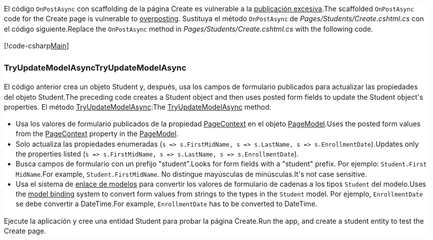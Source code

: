<span data-ttu-id="37d4f-275">El código `OnPostAsync` con scaffolding de la página Create es vulnerable a la [publicación excesiva](#overposting).</span><span class="sxs-lookup"><span data-stu-id="37d4f-275">The scaffolded `OnPostAsync` code for the Create page is vulnerable to [overposting](#overposting).</span></span> <span data-ttu-id="37d4f-276">Sustituya el método `OnPostAsync` de *Pages/Students/Create.cshtml.cs* con el código siguiente.</span><span class="sxs-lookup"><span data-stu-id="37d4f-276">Replace the `OnPostAsync` method in *Pages/Students/Create.cshtml.cs* with the following code.</span></span>

[!code-csharp[Main](intro/samples/cu30/Pages/Students/Create.cshtml.cs?name=snippet_OnPostAsync)]

<a name="TryUpdateModelAsync"></a>

### <a name="tryupdatemodelasync"></a><span data-ttu-id="37d4f-277">TryUpdateModelAsync</span><span class="sxs-lookup"><span data-stu-id="37d4f-277">TryUpdateModelAsync</span></span>

<span data-ttu-id="37d4f-278">El código anterior crea un objeto Student y, después, usa los campos de formulario publicados para actualizar las propiedades del objeto Student.</span><span class="sxs-lookup"><span data-stu-id="37d4f-278">The preceding code creates a Student object and then uses posted form fields to update the Student object's properties.</span></span> <span data-ttu-id="37d4f-279">El método [TryUpdateModelAsync](/dotnet/api/microsoft.aspnetcore.mvc.controllerbase.tryupdatemodelasync#Microsoft_AspNetCore_Mvc_ControllerBase_TryUpdateModelAsync_System_Object_System_Type_System_String_):</span><span class="sxs-lookup"><span data-stu-id="37d4f-279">The [TryUpdateModelAsync](/dotnet/api/microsoft.aspnetcore.mvc.controllerbase.tryupdatemodelasync#Microsoft_AspNetCore_Mvc_ControllerBase_TryUpdateModelAsync_System_Object_System_Type_System_String_) method:</span></span>

* <span data-ttu-id="37d4f-280">Usa los valores de formulario publicados de la propiedad [PageContext](/dotnet/api/microsoft.aspnetcore.mvc.razorpages.pagemodel.pagecontext#Microsoft_AspNetCore_Mvc_RazorPages_PageModel_PageContext) en el objeto [PageModel](/dotnet/api/microsoft.aspnetcore.mvc.razorpages.pagemodel).</span><span class="sxs-lookup"><span data-stu-id="37d4f-280">Uses the posted form values from the [PageContext](/dotnet/api/microsoft.aspnetcore.mvc.razorpages.pagemodel.pagecontext#Microsoft_AspNetCore_Mvc_RazorPages_PageModel_PageContext) property in the [PageModel](/dotnet/api/microsoft.aspnetcore.mvc.razorpages.pagemodel).</span></span>
* <span data-ttu-id="37d4f-281">Solo actualiza las propiedades enumeradas (`s => s.FirstMidName, s => s.LastName, s => s.EnrollmentDate`).</span><span class="sxs-lookup"><span data-stu-id="37d4f-281">Updates only the properties listed (`s => s.FirstMidName, s => s.LastName, s => s.EnrollmentDate`).</span></span>
* <span data-ttu-id="37d4f-282">Busca campos de formulario con un prefijo "student".</span><span class="sxs-lookup"><span data-stu-id="37d4f-282">Looks for form fields with a "student" prefix.</span></span> <span data-ttu-id="37d4f-283">Por ejemplo: `Student.FirstMidName`.</span><span class="sxs-lookup"><span data-stu-id="37d4f-283">For example, `Student.FirstMidName`.</span></span> <span data-ttu-id="37d4f-284">No distingue mayúsculas de minúsculas.</span><span class="sxs-lookup"><span data-stu-id="37d4f-284">It's not case sensitive.</span></span>
* <span data-ttu-id="37d4f-285">Usa el sistema de [enlace de modelos](xref:mvc/models/model-binding) para convertir los valores de formulario de cadenas a los tipos `Student` del modelo.</span><span class="sxs-lookup"><span data-stu-id="37d4f-285">Uses the [model binding](xref:mvc/models/model-binding) system to convert form values from strings to the types in the `Student` model.</span></span> <span data-ttu-id="37d4f-286">Por ejemplo, `EnrollmentDate` se debe convertir a DateTime.</span><span class="sxs-lookup"><span data-stu-id="37d4f-286">For example, `EnrollmentDate` has to be converted to DateTime.</span></span>

<span data-ttu-id="37d4f-287">Ejecute la aplicación y cree una entidad Student para probar la página Create.</span><span class="sxs-lookup"><span data-stu-id="37d4f-287">Run the app, and create a student entity to test the Create page.</span></span>
